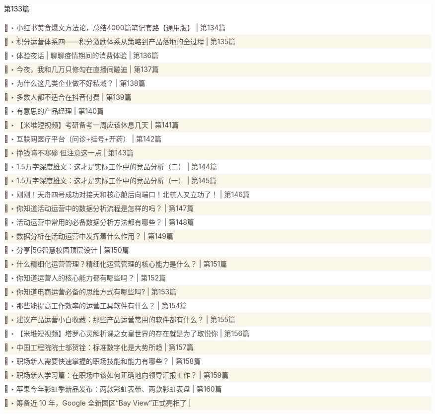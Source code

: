 第133篇</a></div><div style='line-height:3;' ><a href='http://www.woshipm.com/operate/5419979.html' style="line-height:2;text-decoration:none;display:block;color:#584D49;">🌈 ‣ 小红书美食爆文方法论，总结4000篇笔记套路【通用版】 | 第134篇</a></div><div style='line-height:3;background-color:#FAF6EA;' ><a href='http://www.woshipm.com/operate/5452343.html' style="line-height:2;text-decoration:none;display:block;color:#584D49;">🌈 ‣ 积分运营体系四——积分激励体系从策略到产品落地的全过程 | 第135篇</a></div><div style='line-height:3;' ><a href='http://www.woshipm.com/operate/5453715.html' style="line-height:2;text-decoration:none;display:block;color:#584D49;">🌈 ‣ 体验夜话 | 聊聊疫情期间的消费体验 | 第136篇</a></div><div style='line-height:3;background-color:#FAF6EA;' ><a href='http://www.woshipm.com/operate/5454474.html' style="line-height:2;text-decoration:none;display:block;color:#584D49;">🌈 ‣ 今夜，我和几万只修勾在直播间蹦迪 | 第137篇</a></div><div style='line-height:3;' ><a href='http://www.woshipm.com/operate/5453081.html' style="line-height:2;text-decoration:none;display:block;color:#584D49;">🌈 ‣ 为什么这几类企业做不好私域？ | 第138篇</a></div><div style='line-height:3;background-color:#FAF6EA;' ><a href='http://www.woshipm.com/operate/5454111.html' style="line-height:2;text-decoration:none;display:block;color:#584D49;">🌈 ‣ 多数人都不适合在抖音付费 | 第139篇</a></div><div style='line-height:3;' ><a href='http://www.woshipm.com/pmd/5451654.html' style="line-height:2;text-decoration:none;display:block;color:#584D49;">🌈 ‣ 有意思的产品经理 | 第140篇</a></div><div style='line-height:3;background-color:#FAF6EA;' ><a href='http://www.chanpin100.com/article/127918' style="line-height:2;text-decoration:none;display:block;color:#584D49;">🌈 ‣ 【米堆短视频】考研备考一周应该休息几天 | 第141篇</a></div><div style='line-height:3;' ><a href='http://www.chanpin100.com/article/127886' style="line-height:2;text-decoration:none;display:block;color:#584D49;">🌈 ‣ 互联网医疗平台（问诊+挂号+开药） | 第142篇</a></div><div style='line-height:3;background-color:#FAF6EA;' ><a href='http://www.chanpin100.com/article/127882' style="line-height:2;text-decoration:none;display:block;color:#584D49;">🌈 ‣ 挣钱嘛不寒碜 但注意这一点 | 第143篇</a></div><div style='line-height:3;' ><a href='http://www.chanpin100.com/article/127843' style="line-height:2;text-decoration:none;display:block;color:#584D49;">🌈 ‣ 1.5万字深度雄文：这才是实际工作中的竞品分析（二） | 第144篇</a></div><div style='line-height:3;background-color:#FAF6EA;' ><a href='http://www.chanpin100.com/article/127842' style="line-height:2;text-decoration:none;display:block;color:#584D49;">🌈 ‣ 1.5万字深度雄文：这才是实际工作中的竞品分析（一） | 第145篇</a></div><div style='line-height:3;' ><a href='http://www.chanpin100.com/article/127505' style="line-height:2;text-decoration:none;display:block;color:#584D49;">🌈 ‣ 刚刚！天舟四号成功对接天和核心舱后向端口！北航人又立功了！ | 第146篇</a></div><div style='line-height:3;background-color:#FAF6EA;' ><a href='http://www.chanpin100.com/article/127912' style="line-height:2;text-decoration:none;display:block;color:#584D49;">🌈 ‣ 你知道活动运营中的数据分析流程是怎样的吗？ | 第147篇</a></div><div style='line-height:3;' ><a href='http://www.chanpin100.com/article/127911' style="line-height:2;text-decoration:none;display:block;color:#584D49;">🌈 ‣ 活动运营中常用的必备数据分析方法都有哪些？ | 第148篇</a></div><div style='line-height:3;background-color:#FAF6EA;' ><a href='http://www.chanpin100.com/article/127910' style="line-height:2;text-decoration:none;display:block;color:#584D49;">🌈 ‣ 数据分析在活动运营中发挥着什么作用？ | 第149篇</a></div><div style='line-height:3;' ><a href='http://www.chanpin100.com/article/127504' style="line-height:2;text-decoration:none;display:block;color:#584D49;">🌈 ‣ 分享|5G智慧校园顶层设计 | 第150篇</a></div><div style='line-height:3;background-color:#FAF6EA;' ><a href='http://www.chanpin100.com/article/127908' style="line-height:2;text-decoration:none;display:block;color:#584D49;">🌈 ‣ 什么精细化运营管理？精细化运营管理的核心能力是什么？ | 第151篇</a></div><div style='line-height:3;' ><a href='http://www.chanpin100.com/article/127907' style="line-height:2;text-decoration:none;display:block;color:#584D49;">🌈 ‣ 你知道运营人的核心能力都有哪些吗？ | 第152篇</a></div><div style='line-height:3;background-color:#FAF6EA;' ><a href='http://www.chanpin100.com/article/127906' style="line-height:2;text-decoration:none;display:block;color:#584D49;">🌈 ‣ 你知道电商运营必备的思维方式有哪些吗? | 第153篇</a></div><div style='line-height:3;' ><a href='http://www.chanpin100.com/article/127905' style="line-height:2;text-decoration:none;display:block;color:#584D49;">🌈 ‣ 那些能提高工作效率的运营工具软件有什么？ | 第154篇</a></div><div style='line-height:3;background-color:#FAF6EA;' ><a href='http://www.chanpin100.com/article/127903' style="line-height:2;text-decoration:none;display:block;color:#584D49;">🌈 ‣ 建议产品运营小白收藏：那些产品运营常用的软件都有什么？ | 第155篇</a></div><div style='line-height:3;' ><a href='http://www.chanpin100.com/article/127904' style="line-height:2;text-decoration:none;display:block;color:#584D49;">🌈 ‣ 【米堆短视频】塔罗心灵解析课之女皇世界的存在就是为了取悦你 | 第156篇</a></div><div style='line-height:3;background-color:#FAF6EA;' ><a href='http://www.chanpin100.com/article/127503' style="line-height:2;text-decoration:none;display:block;color:#584D49;">🌈 ‣ 中国工程院院士邬贺铨：标准数字化是大势所趋 | 第157篇</a></div><div style='line-height:3;' ><a href='http://www.chanpin100.com/article/127902' style="line-height:2;text-decoration:none;display:block;color:#584D49;">🌈 ‣ 职场新人需要快速掌握的职场技能和能力有哪些？ | 第158篇</a></div><div style='line-height:3;background-color:#FAF6EA;' ><a href='http://www.chanpin100.com/article/127900' style="line-height:2;text-decoration:none;display:block;color:#584D49;">🌈 ‣ 职场新人学习篇：在职场中该如何正确地向领导汇报工作？ | 第159篇</a></div><div style='line-height:3;' ><a href='http://www.toodaylab.com/80864' style="line-height:2;text-decoration:none;display:block;color:#584D49;">🌈 ‣ 苹果今年彩虹季新品发布：两款彩虹表带、两款彩虹表盘 | 第160篇</a></div><div style='line-height:3;background-color:#FAF6EA;' ><a href='http://www.toodaylab.com/80862' style="line-height:2;text-decoration:none;display:block;color:#584D49;">🌈 ‣ 筹备近 10 年，Google 全新园区“Bay View”正式亮相了 |